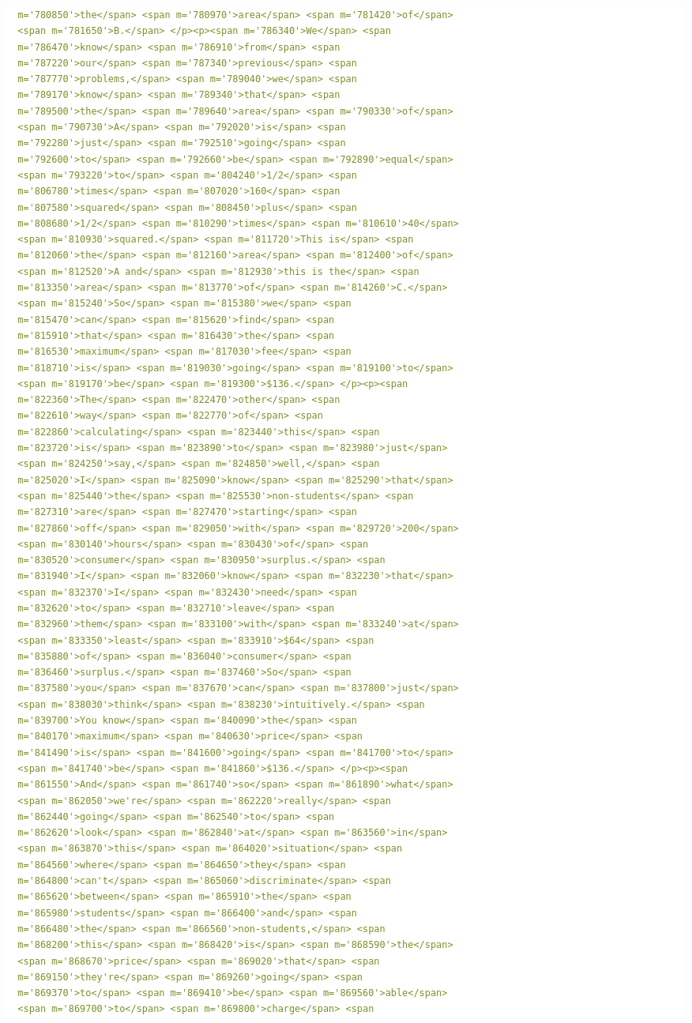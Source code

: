 ```yaml
  m='780850'>the</span> <span m='780970'>area</span> <span m='781420'>of</span>
  <span m='781650'>B.</span> </p><p><span m='786340'>We</span> <span
  m='786470'>know</span> <span m='786910'>from</span> <span
  m='787220'>our</span> <span m='787340'>previous</span> <span
  m='787770'>problems,</span> <span m='789040'>we</span> <span
  m='789170'>know</span> <span m='789340'>that</span> <span
  m='789500'>the</span> <span m='789640'>area</span> <span m='790330'>of</span>
  <span m='790730'>A</span> <span m='792020'>is</span> <span
  m='792280'>just</span> <span m='792510'>going</span> <span
  m='792600'>to</span> <span m='792660'>be</span> <span m='792890'>equal</span>
  <span m='793220'>to</span> <span m='804240'>1/2</span> <span
  m='806780'>times</span> <span m='807020'>160</span> <span
  m='807580'>squared</span> <span m='808450'>plus</span> <span
  m='808680'>1/2</span> <span m='810290'>times</span> <span m='810610'>40</span>
  <span m='810930'>squared.</span> <span m='811720'>This is</span> <span
  m='812060'>the</span> <span m='812160'>area</span> <span m='812400'>of</span>
  <span m='812520'>A and</span> <span m='812930'>this is the</span> <span
  m='813350'>area</span> <span m='813770'>of</span> <span m='814260'>C.</span>
  <span m='815240'>So</span> <span m='815380'>we</span> <span
  m='815470'>can</span> <span m='815620'>find</span> <span
  m='815910'>that</span> <span m='816430'>the</span> <span
  m='816530'>maximum</span> <span m='817030'>fee</span> <span
  m='818710'>is</span> <span m='819030'>going</span> <span m='819100'>to</span>
  <span m='819170'>be</span> <span m='819300'>$136.</span> </p><p><span
  m='822360'>The</span> <span m='822470'>other</span> <span
  m='822610'>way</span> <span m='822770'>of</span> <span
  m='822860'>calculating</span> <span m='823440'>this</span> <span
  m='823720'>is</span> <span m='823890'>to</span> <span m='823980'>just</span>
  <span m='824250'>say,</span> <span m='824850'>well,</span> <span
  m='825020'>I</span> <span m='825090'>know</span> <span m='825290'>that</span>
  <span m='825440'>the</span> <span m='825530'>non-students</span> <span
  m='827310'>are</span> <span m='827470'>starting</span> <span
  m='827860'>off</span> <span m='829050'>with</span> <span m='829720'>200</span>
  <span m='830140'>hours</span> <span m='830430'>of</span> <span
  m='830520'>consumer</span> <span m='830950'>surplus.</span> <span
  m='831940'>I</span> <span m='832060'>know</span> <span m='832230'>that</span>
  <span m='832370'>I</span> <span m='832430'>need</span> <span
  m='832620'>to</span> <span m='832710'>leave</span> <span
  m='832960'>them</span> <span m='833100'>with</span> <span m='833240'>at</span>
  <span m='833350'>least</span> <span m='833910'>$64</span> <span
  m='835880'>of</span> <span m='836040'>consumer</span> <span
  m='836460'>surplus.</span> <span m='837460'>So</span> <span
  m='837580'>you</span> <span m='837670'>can</span> <span m='837800'>just</span>
  <span m='838030'>think</span> <span m='838230'>intuitively.</span> <span
  m='839700'>You know</span> <span m='840090'>the</span> <span
  m='840170'>maximum</span> <span m='840630'>price</span> <span
  m='841490'>is</span> <span m='841600'>going</span> <span m='841700'>to</span>
  <span m='841740'>be</span> <span m='841860'>$136.</span> </p><p><span
  m='861550'>And</span> <span m='861740'>so</span> <span m='861890'>what</span>
  <span m='862050'>we're</span> <span m='862220'>really</span> <span
  m='862440'>going</span> <span m='862540'>to</span> <span
  m='862620'>look</span> <span m='862840'>at</span> <span m='863560'>in</span>
  <span m='863870'>this</span> <span m='864020'>situation</span> <span
  m='864560'>where</span> <span m='864650'>they</span> <span
  m='864800'>can't</span> <span m='865060'>discriminate</span> <span
  m='865620'>between</span> <span m='865910'>the</span> <span
  m='865980'>students</span> <span m='866400'>and</span> <span
  m='866480'>the</span> <span m='866560'>non-students,</span> <span
  m='868200'>this</span> <span m='868420'>is</span> <span m='868590'>the</span>
  <span m='868670'>price</span> <span m='869020'>that</span> <span
  m='869150'>they're</span> <span m='869260'>going</span> <span
  m='869370'>to</span> <span m='869410'>be</span> <span m='869560'>able</span>
  <span m='869700'>to</span> <span m='869800'>charge</span> <span
```